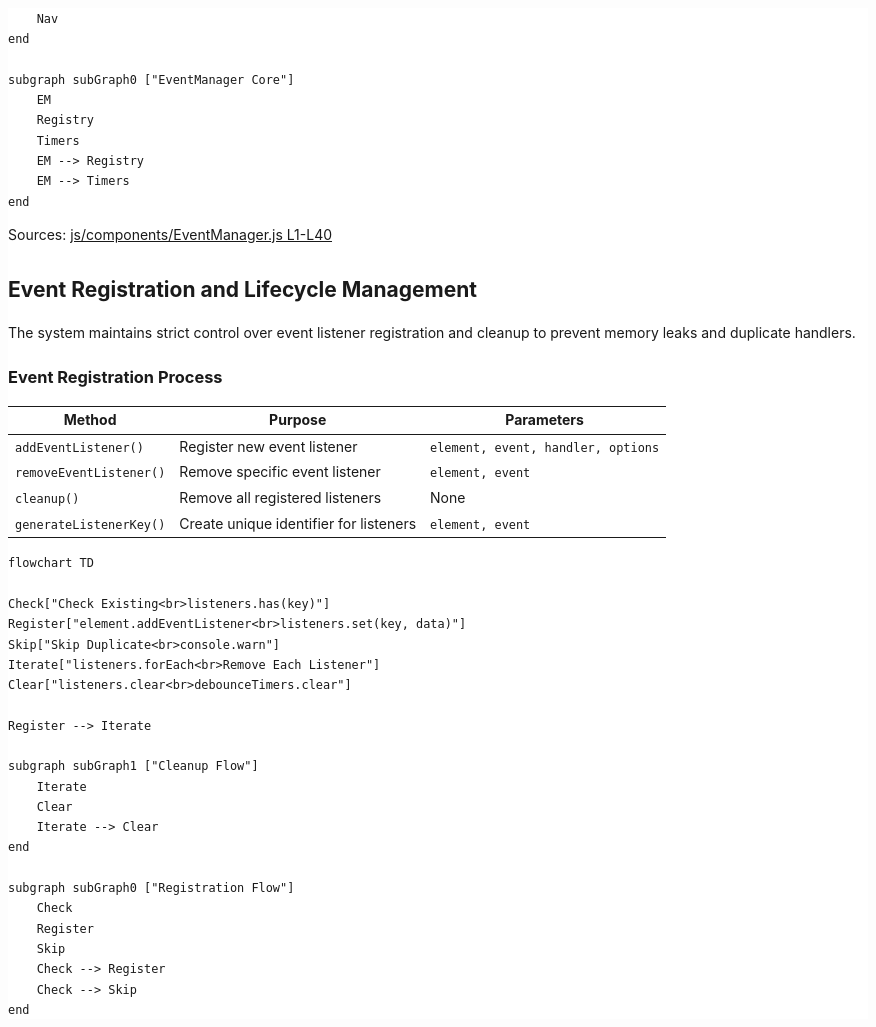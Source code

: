 ```mermaid
    Nav
end

subgraph subGraph0 ["EventManager Core"]
    EM
    Registry
    Timers
    EM --> Registry
    EM --> Timers
end
```

Sources: [js/components/EventManager.js L1-L40](https://github.com/sallowayma-git/IELTS-practice/blob/db0f538c/js/components/EventManager.js#L1-L40)

## Event Registration and Lifecycle Management

The system maintains strict control over event listener registration and cleanup to prevent memory leaks and duplicate handlers.

### Event Registration Process

| Method | Purpose | Parameters |
| --- | --- | --- |
| `addEventListener()` | Register new event listener | `element, event, handler, options` |
| `removeEventListener()` | Remove specific event listener | `element, event` |
| `cleanup()` | Remove all registered listeners | None |
| `generateListenerKey()` | Create unique identifier for listeners | `element, event` |

```mermaid
flowchart TD

Check["Check Existing<br>listeners.has(key)"]
Register["element.addEventListener<br>listeners.set(key, data)"]
Skip["Skip Duplicate<br>console.warn"]
Iterate["listeners.forEach<br>Remove Each Listener"]
Clear["listeners.clear<br>debounceTimers.clear"]

Register --> Iterate

subgraph subGraph1 ["Cleanup Flow"]
    Iterate
    Clear
    Iterate --> Clear
end

subgraph subGraph0 ["Registration Flow"]
    Check
    Register
    Skip
    Check --> Register
    Check --> Skip
end
```
